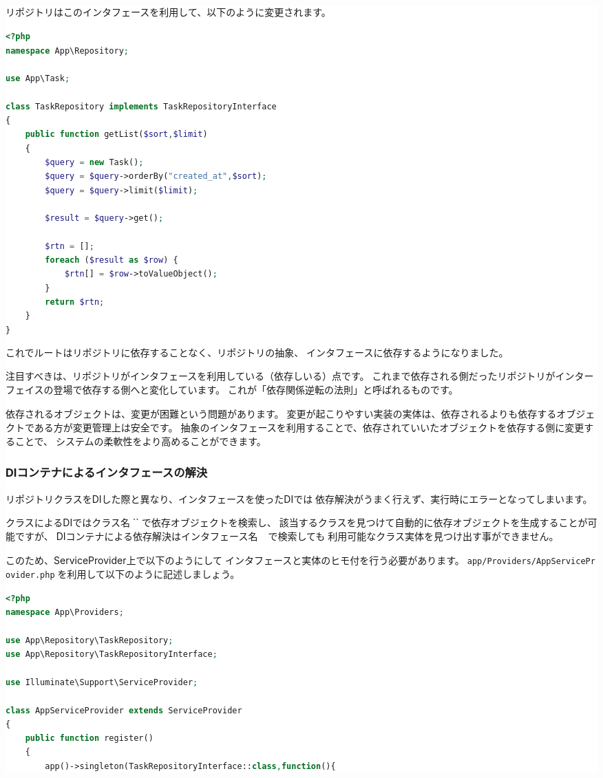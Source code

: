 リポジトリはこのインタフェースを利用して、以下のように変更されます。

```php
<?php
namespace App\Repository;

use App\Task;

class TaskRepository implements TaskRepositoryInterface
{
    public function getList($sort,$limit)
    {
        $query = new Task();
        $query = $query->orderBy("created_at",$sort);
        $query = $query->limit($limit);

        $result = $query->get();

        $rtn = [];
        foreach ($result as $row) {
            $rtn[] = $row->toValueObject();
        }
        return $rtn;
    }
}
```

これでルートはリポジトリに依存することなく、リポジトリの抽象、
インタフェースに依存するようになりました。

注目すべきは、リポジトリがインタフェースを利用している（依存しいる）点です。
これまで依存される側だったリポジトリがインターフェイスの登場で依存する側へと変化しています。
これが「依存関係逆転の法則」と呼ばれるものです。

依存されるオブジェクトは、変更が困難という問題があります。
変更が起こりやすい実装の実体は、依存されるよりも依存するオブジェクトである方が変更管理上は安全です。
抽象のインタフェースを利用することで、依存されていいたオブジェクトを依存する側に変更することで、
システムの柔軟性をより高めることができます。

### DIコンテナによるインタフェースの解決

リポジトリクラスをDIした際と異なり、インタフェースを使ったDIでは
依存解決がうまく行えず、実行時にエラーとなってしまいます。

クラスによるDIではクラス名 `` で依存オブジェクトを検索し、
該当するクラスを見つけて自動的に依存オブジェクトを生成することが可能ですが、
DIコンテナによる依存解決はインタフェース名 ` ` で検索しても
利用可能なクラス実体を見つけ出す事ができません。

このため、ServiceProvider上で以下のようにして
インタフェースと実体のヒモ付を行う必要があります。
`app/Providers/AppServiceProvider.php` を利用して以下のように記述しましょう。
 
```php
<?php
namespace App\Providers;

use App\Repository\TaskRepository;
use App\Repository\TaskRepositoryInterface;

use Illuminate\Support\ServiceProvider;

class AppServiceProvider extends ServiceProvider
{
    public function register()
    {
        app()->singleton(TaskRepositoryInterface::class,function(){
```